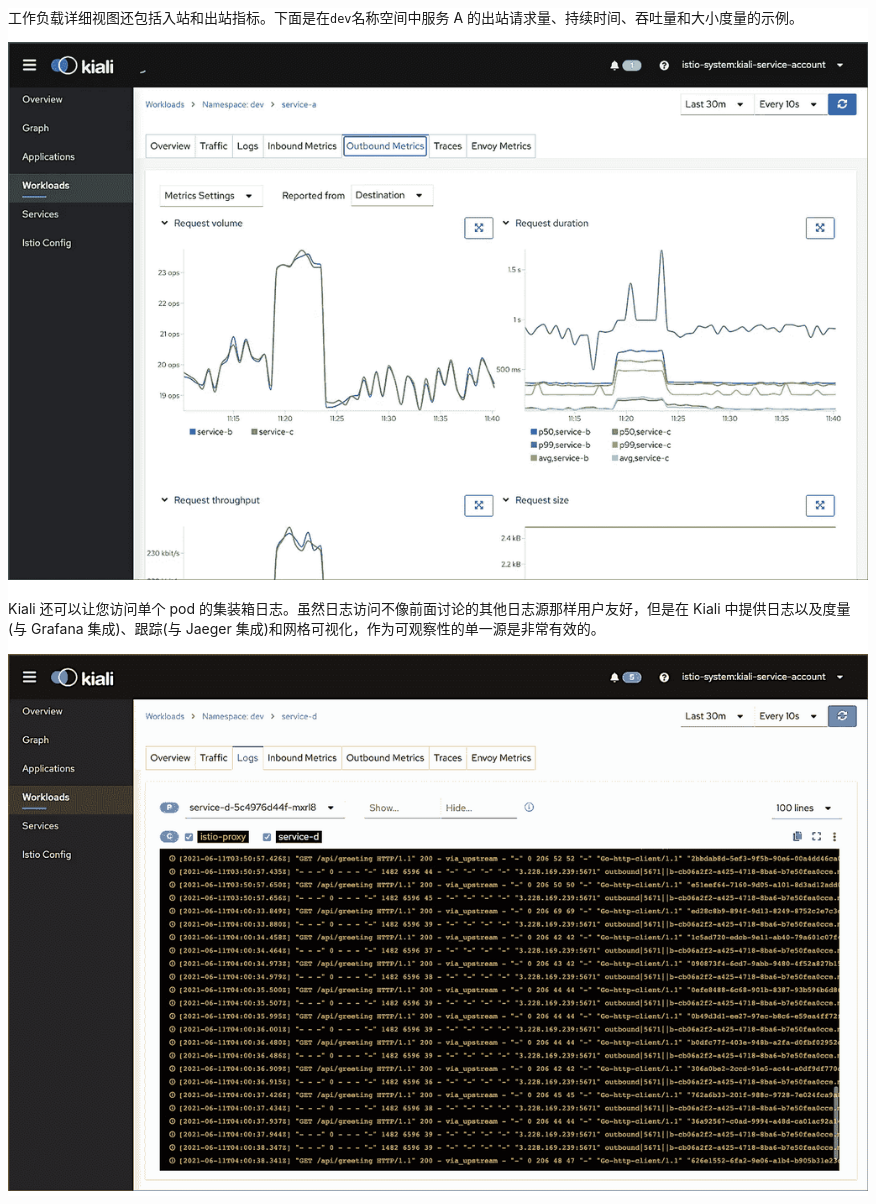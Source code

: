 工作负载详细视图还包括入站和出站指标。下面是在`dev`名称空间中服务 A 的出站请求量、持续时间、吞吐量和大小度量的示例。

![](img/497c49e318c125d3ae693bf6078ec4d6.png)

Kiali 还可以让您访问单个 pod 的集装箱日志。虽然日志访问不像前面讨论的其他日志源那样用户友好，但是在 Kiali 中提供日志以及度量(与 Grafana 集成)、跟踪(与 Jaeger 集成)和网格可视化，作为可观察性的单一源是非常有效的。

![](img/b57ca99968d8ee559a767c0f72d8f127.png)
